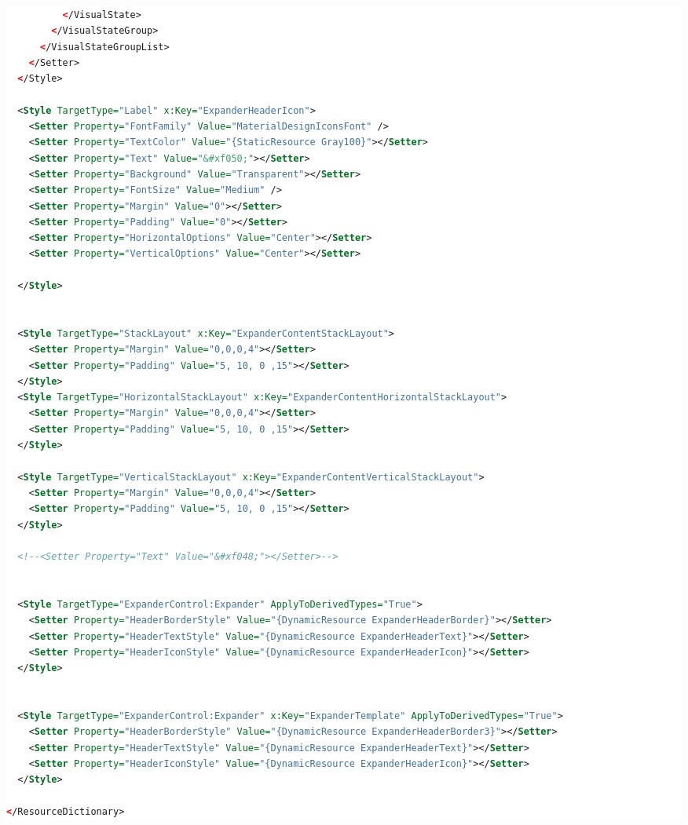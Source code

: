 ```xml
          </VisualState>
        </VisualStateGroup>
      </VisualStateGroupList>
    </Setter>
  </Style>

  <Style TargetType="Label" x:Key="ExpanderHeaderIcon">
    <Setter Property="FontFamily" Value="MaterialDesignIconsFont" />
    <Setter Property="TextColor" Value="{StaticResource Gray100}"></Setter>
    <Setter Property="Text" Value="&#xf050;"></Setter>
    <Setter Property="Background" Value="Transparent"></Setter>
    <Setter Property="FontSize" Value="Medium" />
    <Setter Property="Margin" Value="0"></Setter>
    <Setter Property="Padding" Value="0"></Setter>
    <Setter Property="HorizontalOptions" Value="Center"></Setter>
    <Setter Property="VerticalOptions" Value="Center"></Setter>

  </Style>


  <Style TargetType="StackLayout" x:Key="ExpanderContentStackLayout">
    <Setter Property="Margin" Value="0,0,0,4"></Setter>
    <Setter Property="Padding" Value="5, 10, 0 ,15"></Setter>
  </Style>
  <Style TargetType="HorizontalStackLayout" x:Key="ExpanderContentHorizontalStackLayout">
    <Setter Property="Margin" Value="0,0,0,4"></Setter>
    <Setter Property="Padding" Value="5, 10, 0 ,15"></Setter>
  </Style>

  <Style TargetType="VerticalStackLayout" x:Key="ExpanderContentVerticalStackLayout">
    <Setter Property="Margin" Value="0,0,0,4"></Setter>
    <Setter Property="Padding" Value="5, 10, 0 ,15"></Setter>
  </Style>

  <!--<Setter Property="Text" Value="&#xf048;"></Setter>-->


  <Style TargetType="ExpanderControl:Expander" ApplyToDerivedTypes="True">
    <Setter Property="HeaderBorderStyle" Value="{DynamicResource ExpanderHeaderBorder}"></Setter>
    <Setter Property="HeaderTextStyle" Value="{DynamicResource ExpanderHeaderText}"></Setter>
    <Setter Property="HeaderIconStyle" Value="{DynamicResource ExpanderHeaderIcon}"></Setter>
  </Style>


  <Style TargetType="ExpanderControl:Expander" x:Key="ExpanderTemplate" ApplyToDerivedTypes="True">
    <Setter Property="HeaderBorderStyle" Value="{DynamicResource ExpanderHeaderBorder3}"></Setter>
    <Setter Property="HeaderTextStyle" Value="{DynamicResource ExpanderHeaderText}"></Setter>
    <Setter Property="HeaderIconStyle" Value="{DynamicResource ExpanderHeaderIcon}"></Setter>
  </Style>

</ResourceDictionary>
```
